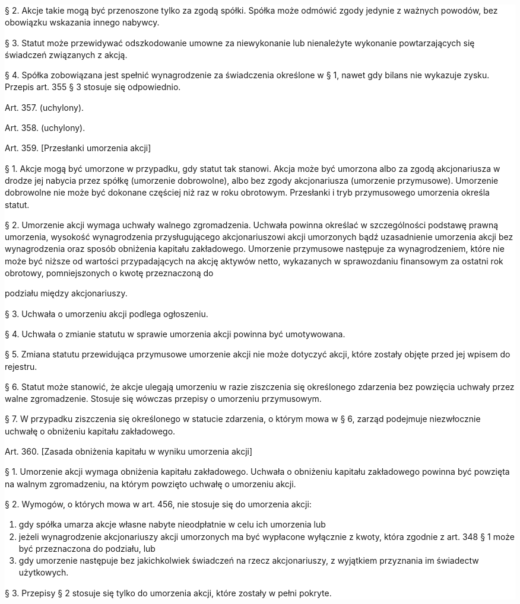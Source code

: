 § 2. Akcje takie mogą być przenoszone tylko za zgodą spółki. Spółka może odmówić zgody
jedynie z ważnych powodów, bez obowiązku wskazania innego nabywcy.

§ 3. Statut może przewidywać odszkodowanie umowne za niewykonanie lub nienależyte
wykonanie powtarzających się świadczeń związanych z akcją.

§ 4. Spółka zobowiązana jest spełnić wynagrodzenie za świadczenia określone w § 1, nawet gdy
bilans nie wykazuje zysku. Przepis art. 355 § 3 stosuje się odpowiednio.

Art. 357.
(uchylony).

Art. 358.
(uchylony).

Art. 359. [Przesłanki umorzenia akcji]

§ 1. Akcje mogą być umorzone w przypadku, gdy statut tak stanowi. Akcja może być umorzona
albo za zgodą akcjonariusza w drodze jej nabycia przez spółkę (umorzenie dobrowolne), albo bez
zgody akcjonariusza (umorzenie przymusowe). Umorzenie dobrowolne nie może być dokonane
częściej niż raz w roku obrotowym. Przesłanki i tryb przymusowego umorzenia określa statut.

§ 2. Umorzenie akcji wymaga uchwały walnego zgromadzenia. Uchwała powinna określać w
szczególności podstawę prawną umorzenia, wysokość wynagrodzenia przysługującego
akcjonariuszowi akcji umorzonych bądź uzasadnienie umorzenia akcji bez wynagrodzenia oraz
sposób obniżenia kapitału zakładowego. Umorzenie przymusowe następuje za wynagrodzeniem,
które nie może być niższe od wartości przypadających na akcję aktywów netto, wykazanych w
sprawozdaniu finansowym za ostatni rok obrotowy, pomniejszonych o kwotę przeznaczoną do

podziału między akcjonariuszy.

§ 3. Uchwała o umorzeniu akcji podlega ogłoszeniu.

§ 4. Uchwała o zmianie statutu w sprawie umorzenia akcji powinna być umotywowana.

§ 5. Zmiana statutu przewidująca przymusowe umorzenie akcji nie może dotyczyć akcji, które
zostały objęte przed jej wpisem do rejestru.

§ 6. Statut może stanowić, że akcje ulegają umorzeniu w razie ziszczenia się określonego
zdarzenia bez powzięcia uchwały przez walne zgromadzenie. Stosuje się wówczas przepisy o
umorzeniu przymusowym.

§ 7. W przypadku ziszczenia się określonego w statucie zdarzenia, o którym mowa w § 6, zarząd
podejmuje niezwłocznie uchwałę o obniżeniu kapitału zakładowego.

Art. 360. [Zasada obniżenia kapitału w wyniku umorzenia akcji]

§ 1. Umorzenie akcji wymaga obniżenia kapitału zakładowego. Uchwała o obniżeniu kapitału
zakładowego powinna być powzięta na walnym zgromadzeniu, na którym powzięto uchwałę o
umorzeniu akcji.

§ 2. Wymogów, o których mowa w art. 456, nie stosuje się do umorzenia akcji:
1) gdy spółka umarza akcje własne nabyte nieodpłatnie w celu ich umorzenia lub
2) jeżeli wynagrodzenie akcjonariuszy akcji umorzonych ma być wypłacone wyłącznie z
kwoty, która zgodnie z art. 348 § 1 może być przeznaczona do podziału, lub
3) gdy umorzenie następuje bez jakichkolwiek świadczeń na rzecz akcjonariuszy, z wyjątkiem
przyznania im świadectw użytkowych.

§ 3. Przepisy § 2 stosuje się tylko do umorzenia akcji, które zostały w pełni pokryte.
